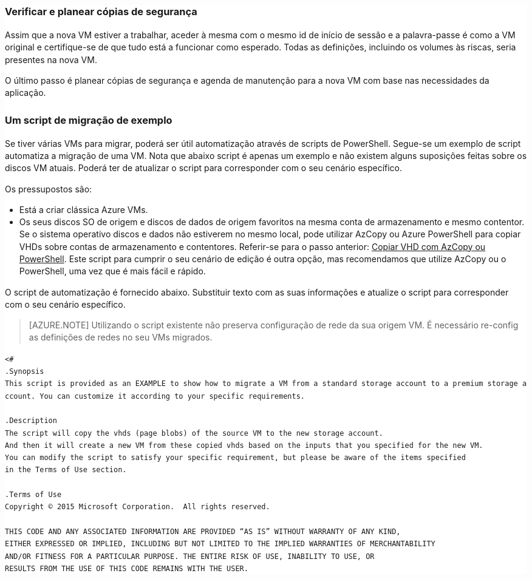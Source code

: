 ### <a name="checking-and-plan-backup"></a>Verificar e planear cópias de segurança

Assim que a nova VM estiver a trabalhar, aceder à mesma com o mesmo id de início de sessão e a palavra-passe é como a VM original e certifique-se de que tudo está a funcionar como esperado. Todas as definições, incluindo os volumes às riscas, seria presentes na nova VM.

O último passo é planear cópias de segurança e agenda de manutenção para a nova VM com base nas necessidades da aplicação.

### <a name="a-sample-migration-script"></a>Um script de migração de exemplo

Se tiver várias VMs para migrar, poderá ser útil automatização através de scripts de PowerShell. Segue-se um exemplo de script automatiza a migração de uma VM. Nota que abaixo script é apenas um exemplo e não existem alguns suposições feitas sobre os discos VM atuais. Poderá ter de atualizar o script para corresponder com o seu cenário específico.

Os pressupostos são:

- Está a criar clássica Azure VMs.
- Os seus discos SO de origem e discos de dados de origem favoritos na mesma conta de armazenamento e mesmo contentor. Se o sistema operativo discos e dados não estiverem no mesmo local, pode utilizar AzCopy ou Azure PowerShell para copiar VHDs sobre contas de armazenamento e contentores. Referir-se para o passo anterior: [Copiar VHD com AzCopy ou PowerShell](#copy-vhd-with-azcopy-or-powershell). Este script para cumprir o seu cenário de edição é outra opção, mas recomendamos que utilize AzCopy ou o PowerShell, uma vez que é mais fácil e rápido.

O script de automatização é fornecido abaixo. Substituir texto com as suas informações e atualize o script para corresponder com o seu cenário específico.

>[AZURE.NOTE] Utilizando o script existente não preserva configuração de rede da sua origem VM. É necessário re-config as definições de redes no seu VMs migrados.

    <#
    .Synopsis
    This script is provided as an EXAMPLE to show how to migrate a VM from a standard storage account to a premium storage account. You can customize it according to your specific requirements.

    .Description
    The script will copy the vhds (page blobs) of the source VM to the new storage account.
    And then it will create a new VM from these copied vhds based on the inputs that you specified for the new VM.
    You can modify the script to satisfy your specific requirement, but please be aware of the items specified
    in the Terms of Use section.

    .Terms of Use
    Copyright © 2015 Microsoft Corporation.  All rights reserved.

    THIS CODE AND ANY ASSOCIATED INFORMATION ARE PROVIDED “AS IS” WITHOUT WARRANTY OF ANY KIND,
    EITHER EXPRESSED OR IMPLIED, INCLUDING BUT NOT LIMITED TO THE IMPLIED WARRANTIES OF MERCHANTABILITY
    AND/OR FITNESS FOR A PARTICULAR PURPOSE. THE ENTIRE RISK OF USE, INABILITY TO USE, OR
    RESULTS FROM THE USE OF THIS CODE REMAINS WITH THE USER.


[4]: http://technet.microsoft.com/library/hh831739.aspx